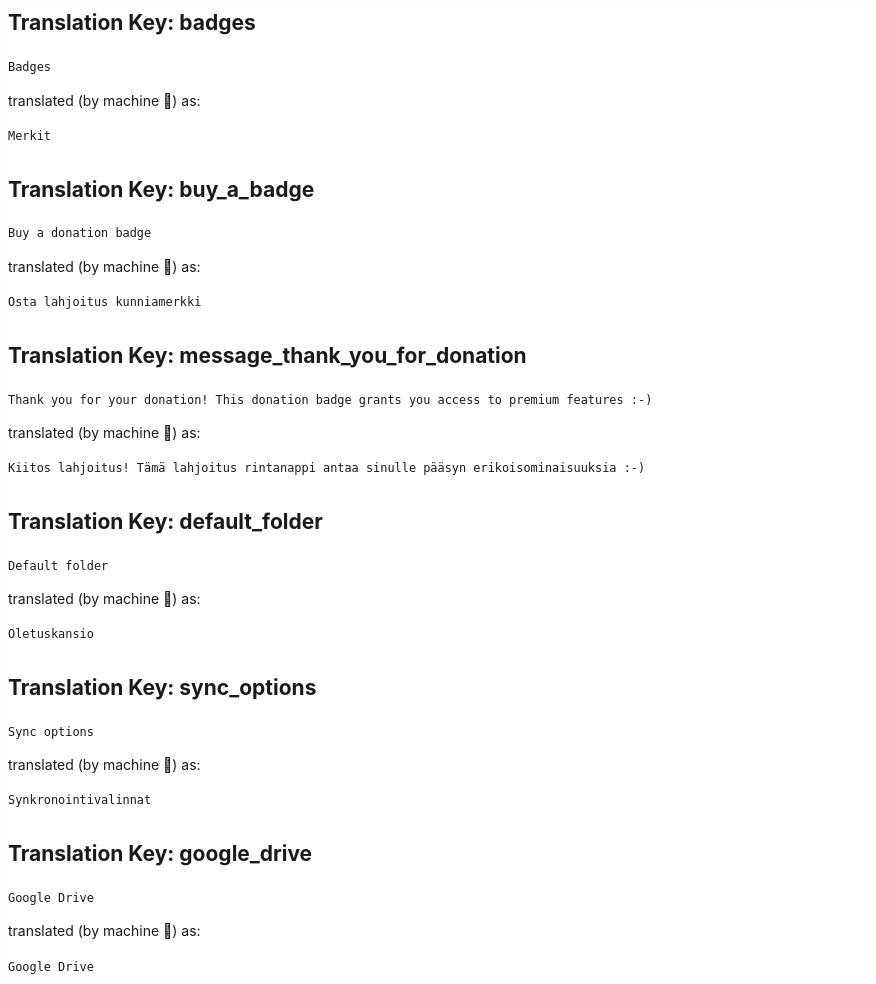 
## Translation Key: badges
```
Badges
```
translated (by machine 🤖) as:
```
Merkit
```


## Translation Key: buy_a_badge
```
Buy a donation badge
```
translated (by machine 🤖) as:
```
Osta lahjoitus kunniamerkki
```


## Translation Key: message_thank_you_for_donation
```
Thank you for your donation! This donation badge grants you access to premium features :-)
```
translated (by machine 🤖) as:
```
Kiitos lahjoitus! Tämä lahjoitus rintanappi antaa sinulle pääsyn erikoisominaisuuksia :-)
```


## Translation Key: default_folder
```
Default folder
```
translated (by machine 🤖) as:
```
Oletuskansio
```


## Translation Key: sync_options
```
Sync options
```
translated (by machine 🤖) as:
```
Synkronointivalinnat
```


## Translation Key: google_drive
```
Google Drive
```
translated (by machine 🤖) as:
```
Google Drive
```
